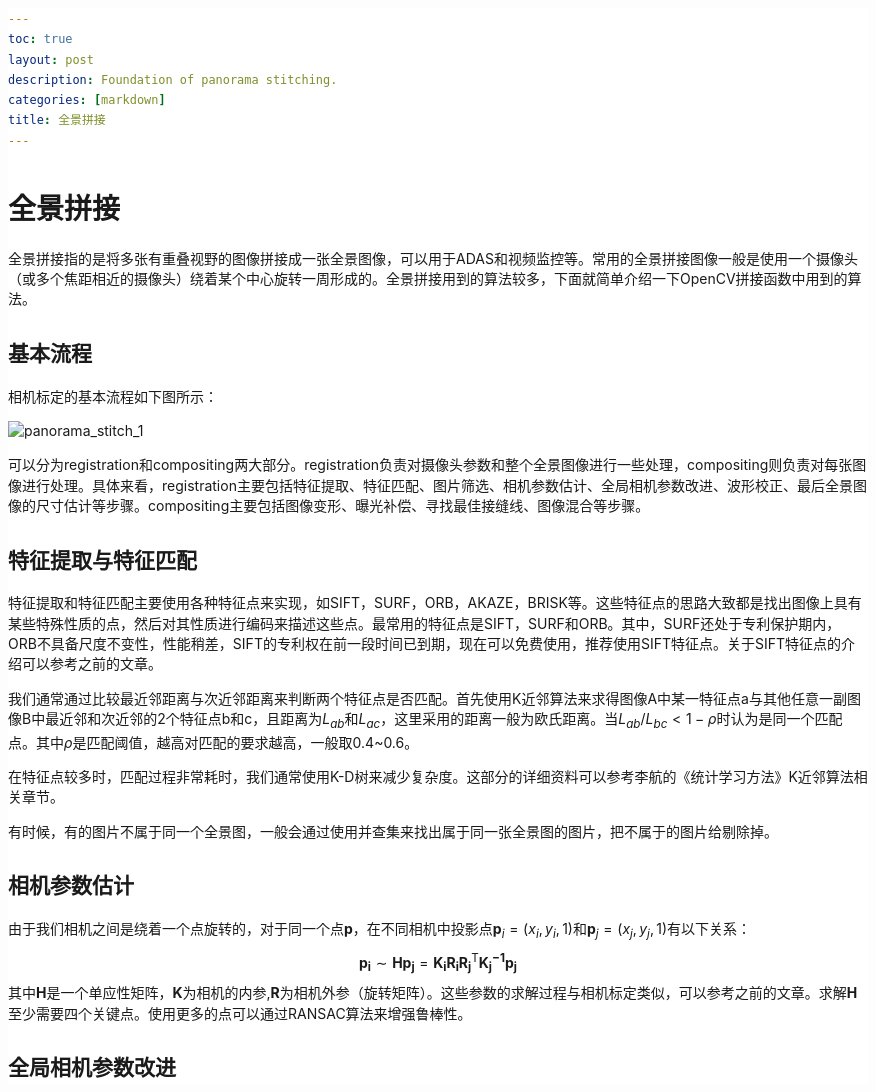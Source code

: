 ```yaml
---
toc: true
layout: post
description: Foundation of panorama stitching.
categories: [markdown]
title: 全景拼接
---
```


# 全景拼接

全景拼接指的是将多张有重叠视野的图像拼接成一张全景图像，可以用于ADAS和视频监控等。常用的全景拼接图像一般是使用一个摄像头（或多个焦距相近的摄像头）绕着某个中心旋转一周形成的。全景拼接用到的算法较多，下面就简单介绍一下OpenCV拼接函数中用到的算法。

## 基本流程

相机标定的基本流程如下图所示：

![panorama_stitch_1](https://github.com/dayekuaipao/dayekuaipao.github.io/tree/master/images/panorama_stitch_1.png)

可以分为registration和compositing两大部分。registration负责对摄像头参数和整个全景图像进行一些处理，compositing则负责对每张图像进行处理。具体来看，registration主要包括特征提取、特征匹配、图片筛选、相机参数估计、全局相机参数改进、波形校正、最后全景图像的尺寸估计等步骤。compositing主要包括图像变形、曝光补偿、寻找最佳接缝线、图像混合等步骤。

## 特征提取与特征匹配

特征提取和特征匹配主要使用各种特征点来实现，如SIFT，SURF，ORB，AKAZE，BRISK等。这些特征点的思路大致都是找出图像上具有某些特殊性质的点，然后对其性质进行编码来描述这些点。最常用的特征点是SIFT，SURF和ORB。其中，SURF还处于专利保护期内，ORB不具备尺度不变性，性能稍差，SIFT的专利权在前一段时间已到期，现在可以免费使用，推荐使用SIFT特征点。关于SIFT特征点的介绍可以参考之前的文章。

我们通常通过比较最近邻距离与次近邻距离来判断两个特征点是否匹配。首先使用K近邻算法来求得图像A中某一特征点a与其他任意一副图像B中最近邻和次近邻的2个特征点b和c，且距离为$L_{ab}$和$L_{ac}$，这里采用的距离一般为欧氏距离。当$L_{ab}/L_{bc}<1-\rho$时认为是同一个匹配点。其中$\rho$是匹配阈值，越高对匹配的要求越高，一般取0.4~0.6。

在特征点较多时，匹配过程非常耗时，我们通常使用K-D树来减少复杂度。这部分的详细资料可以参考李航的《统计学习方法》K近邻算法相关章节。

有时候，有的图片不属于同一个全景图，一般会通过使用并查集来找出属于同一张全景图的图片，把不属于的图片给剔除掉。

## 相机参数估计

由于我们相机之间是绕着一个点旋转的，对于同一个点$\boldsymbol p$，在不同相机中投影点$\boldsymbol p_i=(x_i,y_i,1)$和$\boldsymbol p_j=(x_j,y_j,1)$有以下关系：
$$
\boldsymbol {p_i}\sim \boldsymbol H\boldsymbol {p_j}=\boldsymbol {K_i}\boldsymbol {R_i}\boldsymbol {R_j^{\mathrm T}}\boldsymbol {K_j^{-1}}\boldsymbol {p_j}
$$
其中$\boldsymbol H$是一个单应性矩阵，$\boldsymbol K$为相机的内参,$\boldsymbol R$为相机外参（旋转矩阵）。这些参数的求解过程与相机标定类似，可以参考之前的文章。求解$\boldsymbol H$至少需要四个关键点。使用更多的点可以通过RANSAC算法来增强鲁棒性。

## 全局相机参数改进
